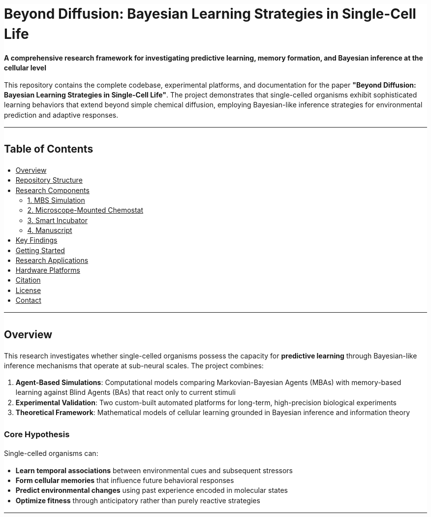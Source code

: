 # Beyond Diffusion: Bayesian Learning Strategies in Single-Cell Life

**A comprehensive research framework for investigating predictive learning, memory formation, and Bayesian inference at the cellular level**

This repository contains the complete codebase, experimental platforms, and documentation for the paper **"Beyond Diffusion: Bayesian Learning Strategies in Single-Cell Life"**. The project demonstrates that single-celled organisms exhibit sophisticated learning behaviors that extend beyond simple chemical diffusion, employing Bayesian-like inference strategies for environmental prediction and adaptive responses.

---

## Table of Contents

- [Overview](#overview)
- [Repository Structure](#repository-structure)
- [Research Components](#research-components)
  - [1. MBS Simulation](#1-mbs-simulation)
  - [2. Microscope-Mounted Chemostat](#2-microscope-mounted-chemostat)
  - [3. Smart Incubator](#3-smart-incubator)
  - [4. Manuscript](#4-manuscript)
- [Key Findings](#key-findings)
- [Getting Started](#getting-started)
- [Research Applications](#research-applications)
- [Hardware Platforms](#hardware-platforms)
- [Citation](#citation)
- [License](#license)
- [Contact](#contact)

---

## Overview

This research investigates whether single-celled organisms possess the capacity for **predictive learning** through Bayesian-like inference mechanisms that operate at sub-neural scales. The project combines:

1. **Agent-Based Simulations**: Computational models comparing Markovian-Bayesian Agents (MBAs) with memory-based learning against Blind Agents (BAs) that react only to current stimuli
2. **Experimental Validation**: Two custom-built automated platforms for long-term, high-precision biological experiments
3. **Theoretical Framework**: Mathematical models of cellular learning grounded in Bayesian inference and information theory

### Core Hypothesis

Single-celled organisms can:
- **Learn temporal associations** between environmental cues and subsequent stressors
- **Form cellular memories** that influence future behavioral responses
- **Predict environmental changes** using past experience encoded in molecular states
- **Optimize fitness** through anticipatory rather than purely reactive strategies

---